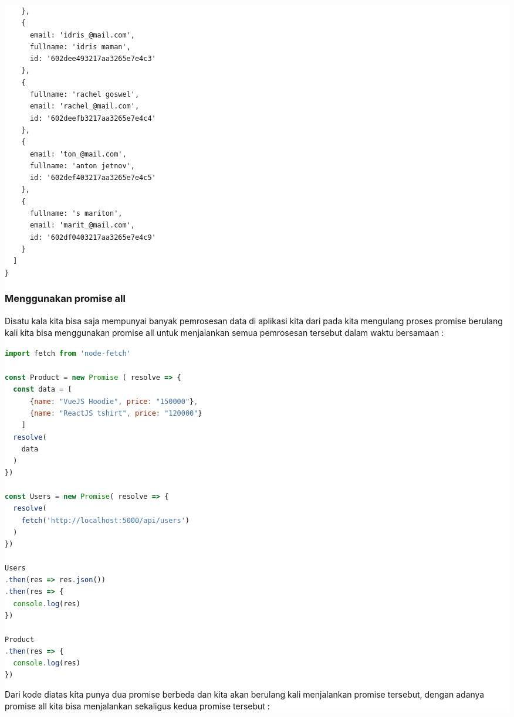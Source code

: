 ```shell
    },
    {
      email: 'idris_@mail.com',
      fullname: 'idris maman',
      id: '602dee493217aa3265e7e4c3'
    },
    {
      fullname: 'rachel goswel',
      email: 'rachel_@mail.com',
      id: '602deefb3217aa3265e7e4c4'
    },
    {
      email: 'ton_@mail.com',
      fullname: 'anton jetnov',
      id: '602def403217aa3265e7e4c5'
    },
    {
      fullname: 's mariton',
      email: 'marit_@mail.com',
      id: '602df0403217aa3265e7e4c9'
    }
  ]
}

```  
### Menggunakan promise all  
Disatu kala kita bisa saja mempunyai banyak pemrosesan data di aplikasi kita dari pada kita mengulang proses promise berulang kali kita bisa menggunakan promise all untuk menjalankan semua pemrosesan tersebut dalam waktu bersamaan :  

```javascript
import fetch from 'node-fetch'

const Product = new Promise ( resolve => {
  const data = [
      {name: "VueJS Hoodie", price: "150000"},
      {name: "ReactJS tshirt", price: "120000"}
    ]
  resolve(
    data
  )
})

const Users = new Promise( resolve => {
  resolve(
    fetch('http://localhost:5000/api/users')
  )
})

Users
.then(res => res.json())
.then(res => {
  console.log(res)
})

Product
.then(res => {
  console.log(res)
})
```  
Dari kode diatas kita punya dua promise berbeda dan kita akan berulang kali menjalankan promise tersebut, dengan adanya promise all kita bisa menjalankan sekaligus kedua promise tersebut :  
